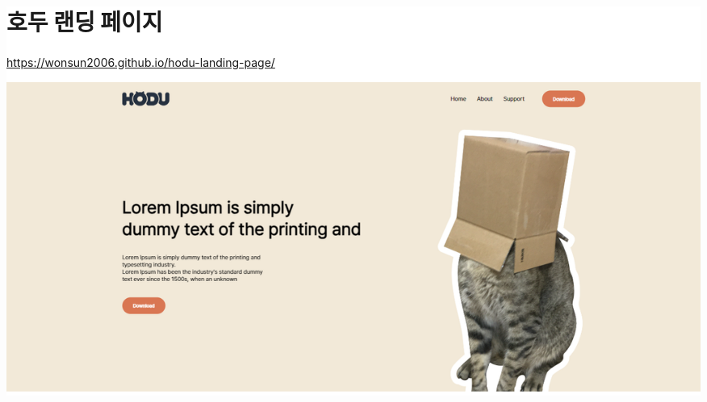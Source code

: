 # 호두 랜딩 페이지

https://wonsun2006.github.io/hodu-landing-page/

![커버 섹션 이미지](./docs/cover_section_web.png)
